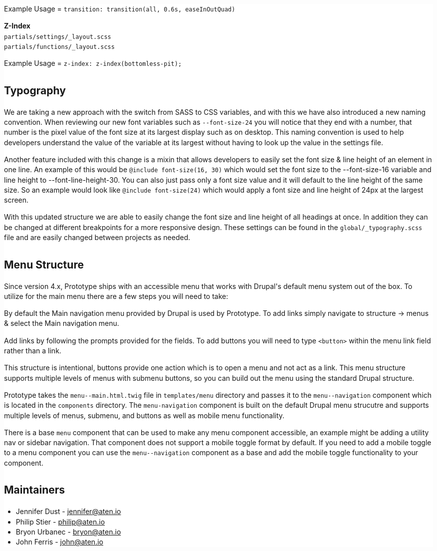 Example Usage = `transition: transition(all, 0.6s, easeInOutQuad)`

**Z-Index**\
`partials/settings/_layout.scss`\
`partials/functions/_layout.scss`

Example Usage = `z-index: z-index(bottomless-pit);`

## Typography

We are taking a new approach with the switch from SASS to CSS variables, and with this we have also introduced a new naming convention. When reviewing our new font variables such as `--font-size-24` you will notice that they end with a number, that number is the pixel value of the font size at its largest display such as on desktop. This naming convention is used to help developers understand the value of the variable at its largest without having to look up the value in the settings file.

Another feature included with this change is a mixin that allows developers to easily set the font size & line height of an element in one line. An example of this would be `@include font-size(16, 30)` which would set the font size to the --font-size-16 variable and line height to --font-line-height-30. You can also just pass only a font size value and it will default to the line height of the same size. So an example would look like `@include font-size(24)` which would apply a font size and line height of 24px at the largest screen.

With this updated structure we are able to easily change the font size and line height of all headings at once. In addition they can be changed at different breakpoints for a more responsive design. These settings can be found in the `global/_typography.scss` file and are easily changed between projects as needed.

## Menu Structure

Since version 4.x, Prototype ships with an accessible menu that works with Drupal's default menu system out of the box. To utilize for the main menu there are a few steps you will need to take:

By default the Main navigation menu provided by Drupal is used by Prototype. To add links simply navigate to structure -> menus & select the Main navigation menu.

Add links by following the prompts provided for the fields. To add buttons you will need to type `<button>` within the menu link field rather than a link.

This structure is intentional, buttons provide one action which is to open a menu and not act as a link. This menu structure supports multiple levels of menus with submenu buttons, so you can build out the menu using the standard Drupal structure.

Prototype takes the `menu--main.html.twig` file in `templates/menu` directory and passes it to the `menu--navigation` component which is located in the `components` directory. The `menu-navigation` component is built on the default Drupal menu strucutre and supports multiple levels of menus, submenu, and buttons as well as mobile menu functionality.

There is a base `menu` component that can be used to make any menu component accessible, an example might be adding a utility nav or sidebar navigation. That component does not support a mobile toggle format by default. If you need to add a mobile toggle to a menu component you can use the `menu--navigation` component as a base and add the mobile toggle functionality to your component.

## Maintainers

- Jennifer Dust - jennifer@aten.io
- Philip Stier - philip@aten.io
- Bryon Urbanec - bryon@aten.io
- John Ferris - john@aten.io
